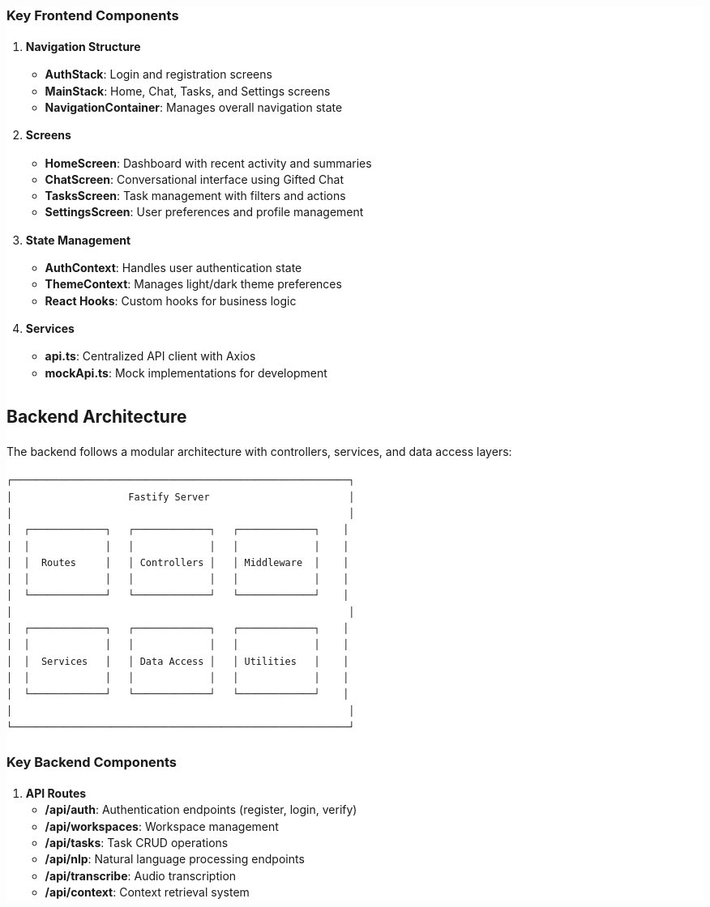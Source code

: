 ### Key Frontend Components

1. **Navigation Structure**
   - **AuthStack**: Login and registration screens
   - **MainStack**: Home, Chat, Tasks, and Settings screens
   - **NavigationContainer**: Manages overall navigation state

2. **Screens**
   - **HomeScreen**: Dashboard with recent activity and summaries
   - **ChatScreen**: Conversational interface using Gifted Chat
   - **TasksScreen**: Task management with filters and actions
   - **SettingsScreen**: User preferences and profile management

3. **State Management**
   - **AuthContext**: Handles user authentication state
   - **ThemeContext**: Manages light/dark theme preferences
   - **React Hooks**: Custom hooks for business logic

4. **Services**
   - **api.ts**: Centralized API client with Axios
   - **mockApi.ts**: Mock implementations for development

## Backend Architecture

The backend follows a modular architecture with controllers, services, and data access layers:

```
┌──────────────────────────────────────────────────────────┐
│                    Fastify Server                        │
│                                                          │
│  ┌─────────────┐   ┌─────────────┐   ┌─────────────┐    │
│  │             │   │             │   │             │    │
│  │  Routes     │   │ Controllers │   │ Middleware  │    │
│  │             │   │             │   │             │    │
│  └─────────────┘   └─────────────┘   └─────────────┘    │
│                                                          │
│  ┌─────────────┐   ┌─────────────┐   ┌─────────────┐    │
│  │             │   │             │   │             │    │
│  │  Services   │   │ Data Access │   │ Utilities   │    │
│  │             │   │             │   │             │    │
│  └─────────────┘   └─────────────┘   └─────────────┘    │
│                                                          │
└──────────────────────────────────────────────────────────┘
```

### Key Backend Components

1. **API Routes**
   - **/api/auth**: Authentication endpoints (register, login, verify)
   - **/api/workspaces**: Workspace management
   - **/api/tasks**: Task CRUD operations
   - **/api/nlp**: Natural language processing endpoints
   - **/api/transcribe**: Audio transcription
   - **/api/context**: Context retrieval system
